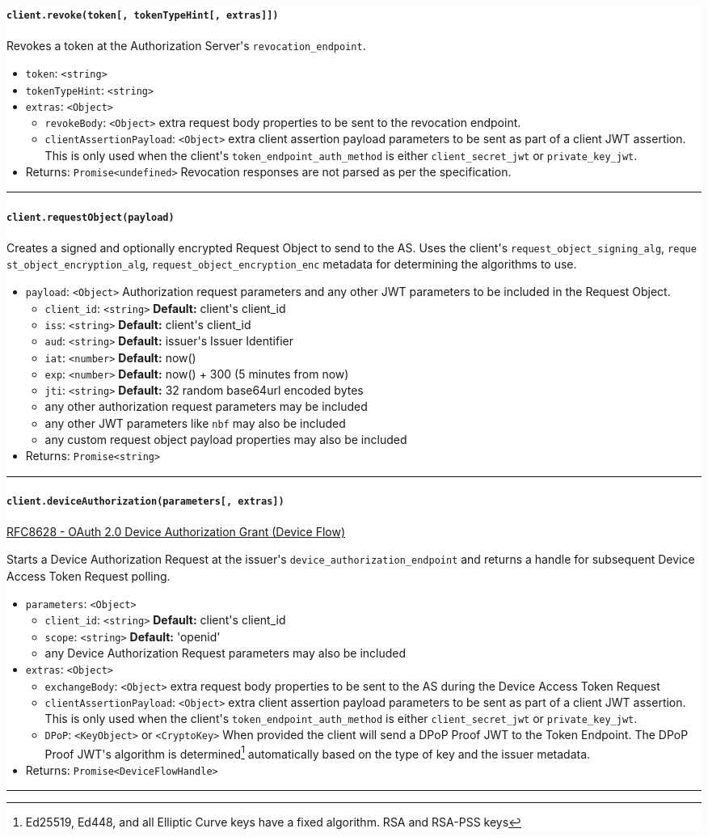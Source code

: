
#### `client.revoke(token[, tokenTypeHint[, extras]])`

Revokes a token at the Authorization Server's `revocation_endpoint`.

- `token`: `<string>`
- `tokenTypeHint`: `<string>`
- `extras`: `<Object>`
  - `revokeBody`: `<Object>` extra request body properties to be sent to the revocation endpoint.
  - `clientAssertionPayload`: `<Object>` extra client assertion payload parameters to be sent as
  part of a client JWT assertion. This is only used when the client's `token_endpoint_auth_method`
  is either `client_secret_jwt` or `private_key_jwt`.
- Returns: `Promise<undefined>` Revocation responses are not parsed as per the specification.

---

#### `client.requestObject(payload)`

Creates a signed and optionally encrypted Request Object to send to the AS. Uses the client's
`request_object_signing_alg`, `request_object_encryption_alg`, `request_object_encryption_enc`
metadata for determining the algorithms to use.

- `payload`: `<Object>` Authorization request parameters and any other JWT parameters to be included
  in the Request Object.
  - `client_id`: `<string>` **Default:** client's client_id
  - `iss`: `<string>` **Default:** client's client_id
  - `aud`: `<string>` **Default:** issuer's Issuer Identifier
  - `iat`: `<number>` **Default:** now()
  - `exp`: `<number>` **Default:** now() + 300 (5 minutes from now)
  - `jti`: `<string>` **Default:** 32 random base64url encoded bytes
  - any other authorization request parameters may be included
  - any other JWT parameters like `nbf` may also be included
  - any custom request object payload properties may also be included
- Returns: `Promise<string>`

---

#### `client.deviceAuthorization(parameters[, extras])`

[RFC8628 - OAuth 2.0 Device Authorization Grant (Device Flow)](https://tools.ietf.org/html/rfc8628)

Starts a Device Authorization Request at the issuer's `device_authorization_endpoint` and returns
a handle for subsequent Device Access Token Request polling.

- `parameters`: `<Object>`
  - `client_id`: `<string>` **Default:** client's client_id
  - `scope`: `<string>` **Default:** 'openid'
  - any Device Authorization Request parameters may also be included
- `extras`: `<Object>`
  - `exchangeBody`: `<Object>` extra request body properties to be sent to the AS during the Device
    Access Token Request
  - `clientAssertionPayload`: `<Object>` extra client assertion payload parameters to be sent as
    part of a client JWT assertion. This is only used when the client's `token_endpoint_auth_method`
    is either `client_secret_jwt` or `private_key_jwt`.
  - `DPoP`: `<KeyObject>` or `<CryptoKey>` When provided the client will send a DPoP Proof JWT to the 
  Token Endpoint. The DPoP Proof JWT's algorithm is determined[^dpop-exception] automatically based
    on the type of key and the issuer metadata.
- Returns: `Promise<DeviceFlowHandle>`

---

[sponsor-auth0]: https://a0.to/try-auth0
[support-sponsor]: https://github.com/sponsors/panva
[jose]: https://github.com/panva/jose
[got-library]: https://github.com/sindresorhus/got/tree/v11.8.0
[client-authentication]: https://openid.net/specs/openid-connect-core-1_0.html#ClientAuthentication
[Financial-grade API Security Profile 1.0 - Part 2: Advanced]: https://openid.net/specs/openid-financial-api-part-2-1_0.html
[^dpop-exception]: Ed25519, Ed448, and all Elliptic Curve keys have a fixed algorithm. RSA and RSA-PSS keys
